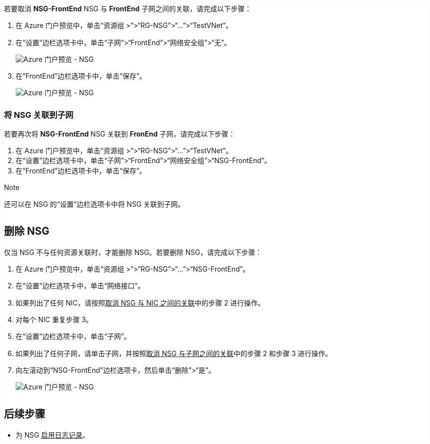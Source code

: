 若要取消 **NSG-FrontEnd** NSG 与 **FrontEnd** 子网之间的关联，请完成以下步骤：

1. 在 Azure 门户预览中，单击“资源组 >”>“RG-NSG”>“...”>“TestVNet”。

2. 在“设置”边栏选项卡中，单击“子网”>“FrontEnd”>“网络安全组”>“无”。

	![Azure 门户预览 - NSG](./media/virtual-network-manage-nsg-arm-portal/figure14.png)  

3. 在“FrontEnd”边栏选项卡中，单击“保存”。

	![Azure 门户预览 - NSG](./media/virtual-network-manage-nsg-arm-portal/figure15.png)  

### 将 NSG 关联到子网

若要再次将 **NSG-FrontEnd** NSG 关联到 **FronEnd** 子网，请完成以下步骤：

1. 在 Azure 门户预览中，单击“资源组 >”>“RG-NSG”>“...”>“TestVNet”。
2. 在“设置”边栏选项卡中，单击“子网”>“FrontEnd”>“网络安全组”>“NSG-FrontEnd”。
3. 在“FrontEnd”边栏选项卡中，单击“保存”。

> [!NOTE]
还可以在 NSG 的“设置”边栏选项卡中将 NSG 关联到子网。
> 

## 删除 NSG
仅当 NSG 不与任何资源关联时，才能删除 NSG。若要删除 NSG，请完成以下步骤：

1. 在 Azure 门户预览中，单击“资源组 >”>“RG-NSG”>“...”>“NSG-FrontEnd”。
2. 在“设置”边栏选项卡中，单击“网络接口”。
3. 如果列出了任何 NIC，请按照[取消 NSG 与 NIC 之间的关联](#Dissociate-an-NSG-from-a-NIC)中的步骤 2 进行操作。
4. 对每个 NIC 重复步骤 3。
5. 在“设置”边栏选项卡中，单击“子网”。
6. 如果列出了任何子网，请单击子网，并按照[取消 NSG 与子网之间的关联](#Dissociate-an-NSG-from-a-subnet)中的步骤 2 和步骤 3 进行操作。
7. 向左滚动到“NSG-FrontEnd”边栏选项卡，然后单击“删除”>“是”。

	![Azure 门户预览 - NSG](./media/virtual-network-manage-nsg-arm-portal/figure16.png)

## 后续步骤
* 为 NSG [启用日志记录](./virtual-network-nsg-manage-log.md)。

